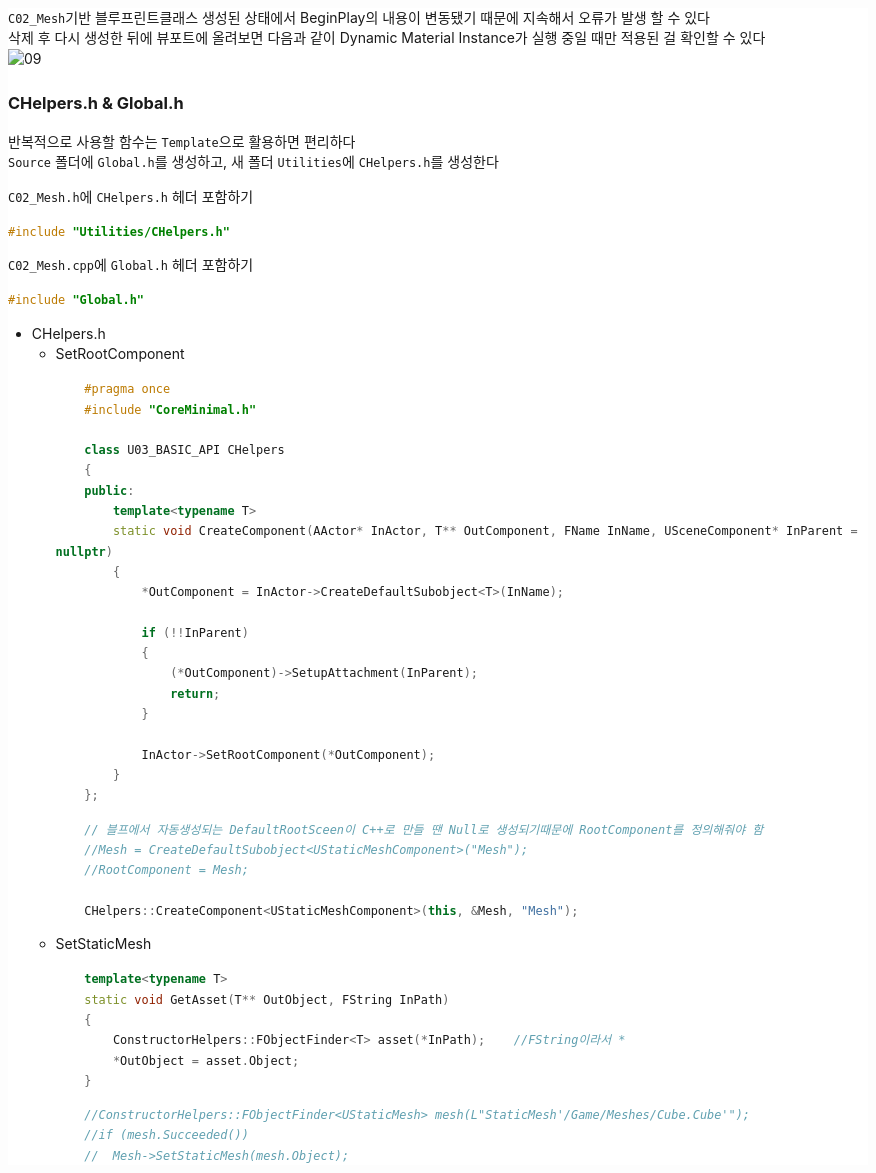 `C02_Mesh`기반 블루프린트클래스 생성된 상태에서 BeginPlay의 내용이 변동됐기 때문에 지속해서 오류가 발생 할 수 있다  
삭제 후 다시 생성한 뒤에 뷰포트에 올려보면 다음과 같이 Dynamic Material Instance가 실행 중일 때만 적용된 걸 확인할 수 있다  
![09](https://github.com/ssonsonya/ssonsonya.github.io/assets/116151781/72daaef5-610e-474c-9fc9-2c9573a5c775)  

### CHelpers.h & Global.h  
반복적으로 사용할 함수는 `Template`으로 활용하면 편리하다   
`Source` 폴더에 `Global.h`를 생성하고, 새 폴더 `Utilities`에 `CHelpers.h`를 생성한다  

`C02_Mesh.h`에 `CHelpers.h` 헤더 포함하기  
```cpp
#include "Utilities/CHelpers.h"
```  
`C02_Mesh.cpp`에 `Global.h` 헤더 포함하기  
```cpp
#include "Global.h"
```  
  

+ CHelpers.h  
    + SetRootComponent  
   	 	```cpp
    		#pragma once
    		#include "CoreMinimal.h"

   			class U03_BASIC_API CHelpers
    		{
    		public:
	    		template<typename T>
	 			static void CreateComponent(AActor* InActor, T** OutComponent, FName InName, USceneComponent* InParent = nullptr)
    			{
	 	   			*OutComponent = InActor->CreateDefaultSubobject<T>(InName);

    				if (!!InParent)
	    			{
		 				(*OutComponent)->SetupAttachment(InParent);
		    			return;
			   		}

	    			InActor->SetRootComponent(*OutComponent);
	  		  	}
    		};
   	 	```  
   		```cpp
        	// 블프에서 자동생성되는 DefaultRootSceen이 C++로 만들 땐 Null로 생성되기때문에 RootComponent를 정의해줘야 함
	    	//Mesh = CreateDefaultSubobject<UStaticMeshComponent>("Mesh");
	    	//RootComponent = Mesh;
	
	    	CHelpers::CreateComponent<UStaticMeshComponent>(this, &Mesh, "Mesh");
    	```
    + SetStaticMesh  
    	```cpp
    		template<typename T>
	    	static void GetAsset(T** OutObject, FString InPath)
	    	{
	   		 	ConstructorHelpers::FObjectFinder<T> asset(*InPath);	//FString이라서 *
	    		*OutObject = asset.Object;
	    	}
    	```  
    	```cpp
    		//ConstructorHelpers::FObjectFinder<UStaticMesh> mesh(L"StaticMesh'/Game/Meshes/Cube.Cube'");
	    	//if (mesh.Succeeded())
	    	//	Mesh->SetStaticMesh(mesh.Object);
